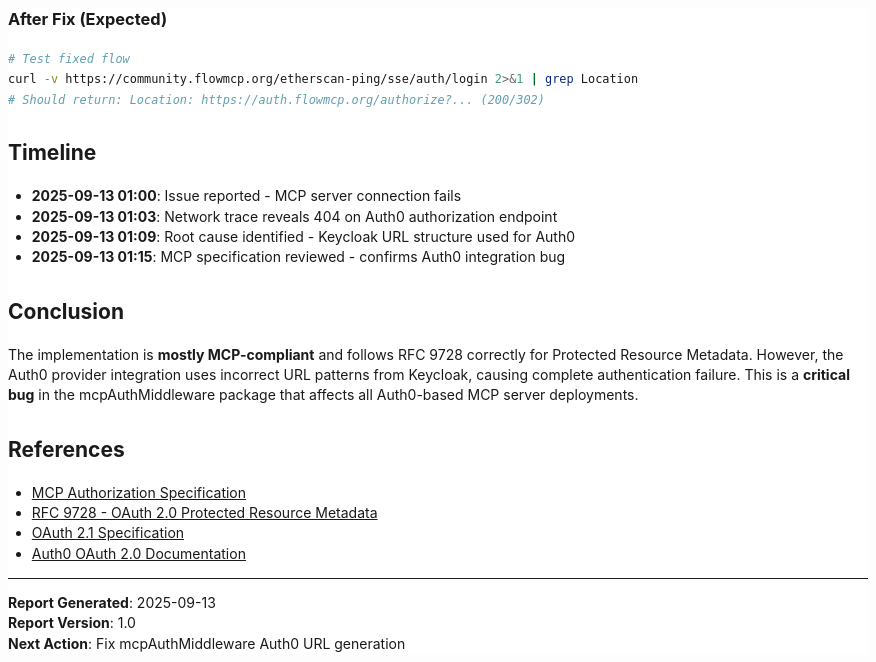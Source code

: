 ### After Fix (Expected)
```bash
# Test fixed flow
curl -v https://community.flowmcp.org/etherscan-ping/sse/auth/login 2>&1 | grep Location
# Should return: Location: https://auth.flowmcp.org/authorize?... (200/302)
```

## Timeline

- **2025-09-13 01:00**: Issue reported - MCP server connection fails
- **2025-09-13 01:03**: Network trace reveals 404 on Auth0 authorization endpoint
- **2025-09-13 01:09**: Root cause identified - Keycloak URL structure used for Auth0
- **2025-09-13 01:15**: MCP specification reviewed - confirms Auth0 integration bug

## Conclusion

The implementation is **mostly MCP-compliant** and follows RFC 9728 correctly for Protected Resource Metadata. However, the Auth0 provider integration uses incorrect URL patterns from Keycloak, causing complete authentication failure. This is a **critical bug** in the mcpAuthMiddleware package that affects all Auth0-based MCP server deployments.

## References

- [MCP Authorization Specification](https://modelcontextprotocol.io/specification/draft/basic/authorization)
- [RFC 9728 - OAuth 2.0 Protected Resource Metadata](https://datatracker.ietf.org/doc/rfc9728/)
- [OAuth 2.1 Specification](https://datatracker.ietf.org/doc/html/draft-ietf-oauth-v2-1)
- [Auth0 OAuth 2.0 Documentation](https://auth0.com/docs/get-started/authentication-and-authorization-flow)

---

**Report Generated**: 2025-09-13  
**Report Version**: 1.0  
**Next Action**: Fix mcpAuthMiddleware Auth0 URL generation